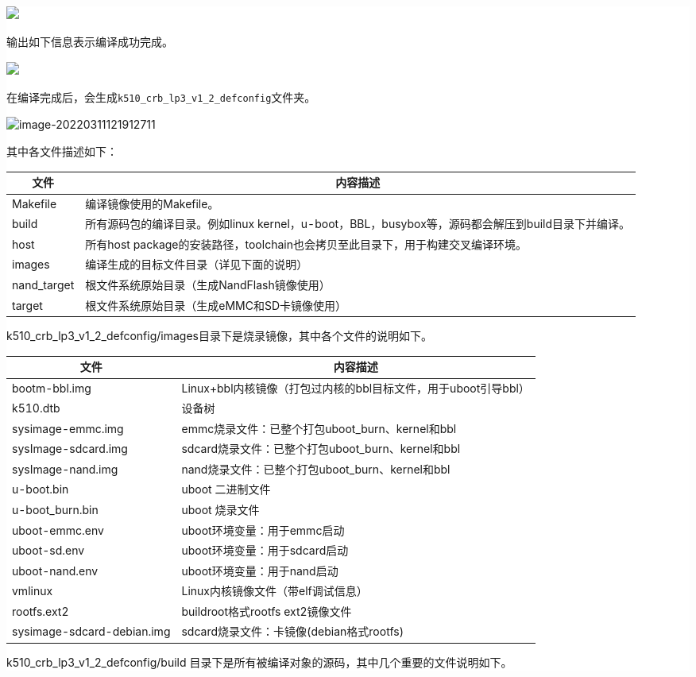 ![](images/sdk_build/image-make.png)

输出如下信息表示编译成功完成。

![](images/sdk_build/image-uboot_r.png)

在编译完成后，会生成`k510_crb_lp3_v1_2_defconfig`文件夹。

![image-20220311121912711](images/sdk_build/image-makeout.png)

其中各文件描述如下：

| **文件**    | **内容描述**                                                 |
| ----------- | ------------------------------------------------------------ |
| Makefile    | 编译镜像使用的Makefile。                                     |
| build       | 所有源码包的编译目录。例如linux kernel，u-boot，BBL，busybox等，源码都会解压到build目录下并编译。 |
| host        | 所有host package的安装路径，toolchain也会拷贝至此目录下，用于构建交叉编译环境。 |
| images      | 编译生成的目标文件目录（详见下面的说明）                     |
| nand_target | 根文件系统原始目录（生成NandFlash镜像使用）                  |
| target      | 根文件系统原始目录（生成eMMC和SD卡镜像使用）                 |

k510_crb_lp3_v1_2_defconfig/images目录下是烧录镜像，其中各个文件的说明如下。

| **文件**                   | **内容描述**                                                 |
| -------------------------- | ------------------------------------------------------------ |
| bootm-bbl.img              | Linux+bbl内核镜像（打包过内核的bbl目标文件，用于uboot引导bbl） |
| k510.dtb                   | 设备树                                                       |
| sysimage-emmc.img          | emmc烧录文件：已整个打包uboot_burn、kernel和bbl              |
| sysImage-sdcard.img        | sdcard烧录文件：已整个打包uboot_burn、kernel和bbl            |
| sysImage-nand.img          | nand烧录文件：已整个打包uboot_burn、kernel和bbl              |
| u-boot.bin                 | uboot 二进制文件                                             |
| u-boot_burn.bin            | uboot 烧录文件                                               |
| uboot-emmc.env             | uboot环境变量：用于emmc启动                                  |
| uboot-sd.env               | uboot环境变量：用于sdcard启动                                |
| uboot-nand.env             | uboot环境变量：用于nand启动                                  |
| vmlinux                    | Linux内核镜像文件（带elf调试信息）                           |
| rootfs.ext2                | buildroot格式rootfs ext2镜像文件                             |
| sysimage-sdcard-debian.img | sdcard烧录文件：卡镜像(debian格式rootfs)                     |

k510_crb_lp3_v1_2_defconfig/build 目录下是所有被编译对象的源码，其中几个重要的文件说明如下。

